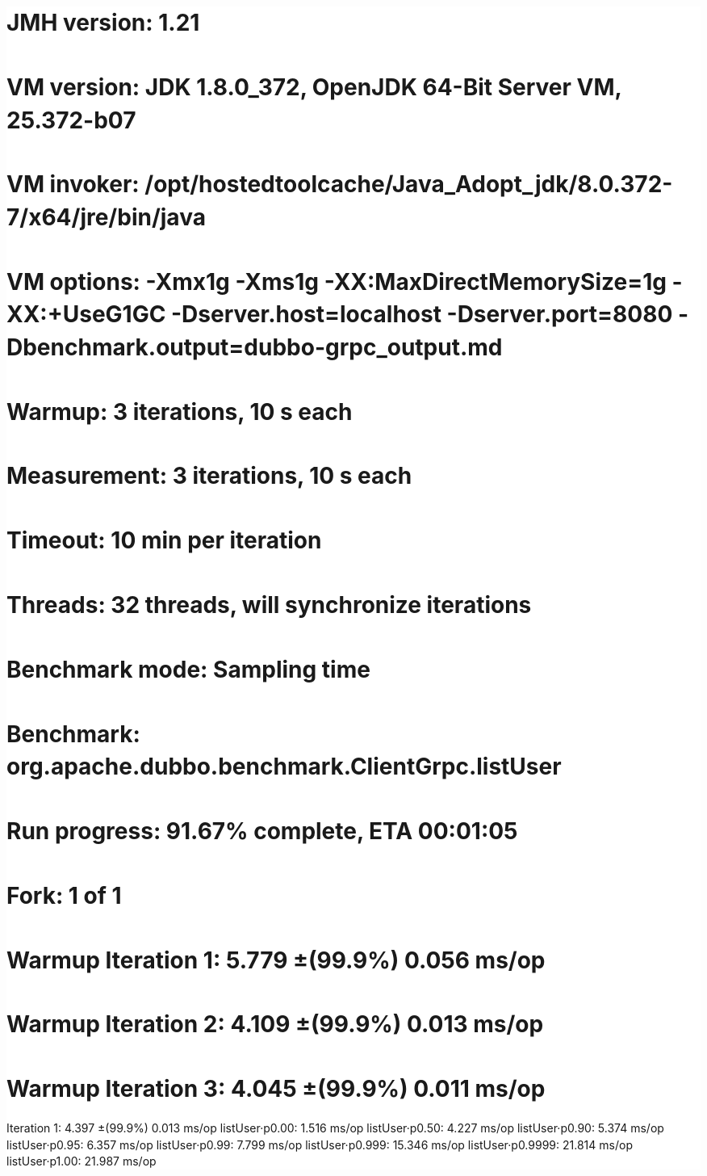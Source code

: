 
# JMH version: 1.21
# VM version: JDK 1.8.0_372, OpenJDK 64-Bit Server VM, 25.372-b07
# VM invoker: /opt/hostedtoolcache/Java_Adopt_jdk/8.0.372-7/x64/jre/bin/java
# VM options: -Xmx1g -Xms1g -XX:MaxDirectMemorySize=1g -XX:+UseG1GC -Dserver.host=localhost -Dserver.port=8080 -Dbenchmark.output=dubbo-grpc_output.md
# Warmup: 3 iterations, 10 s each
# Measurement: 3 iterations, 10 s each
# Timeout: 10 min per iteration
# Threads: 32 threads, will synchronize iterations
# Benchmark mode: Sampling time
# Benchmark: org.apache.dubbo.benchmark.ClientGrpc.listUser

# Run progress: 91.67% complete, ETA 00:01:05
# Fork: 1 of 1
# Warmup Iteration   1: 5.779 ±(99.9%) 0.056 ms/op
# Warmup Iteration   2: 4.109 ±(99.9%) 0.013 ms/op
# Warmup Iteration   3: 4.045 ±(99.9%) 0.011 ms/op
Iteration   1: 4.397 ±(99.9%) 0.013 ms/op
                 listUser·p0.00:   1.516 ms/op
                 listUser·p0.50:   4.227 ms/op
                 listUser·p0.90:   5.374 ms/op
                 listUser·p0.95:   6.357 ms/op
                 listUser·p0.99:   7.799 ms/op
                 listUser·p0.999:  15.346 ms/op
                 listUser·p0.9999: 21.814 ms/op
                 listUser·p1.00:   21.987 ms/op
